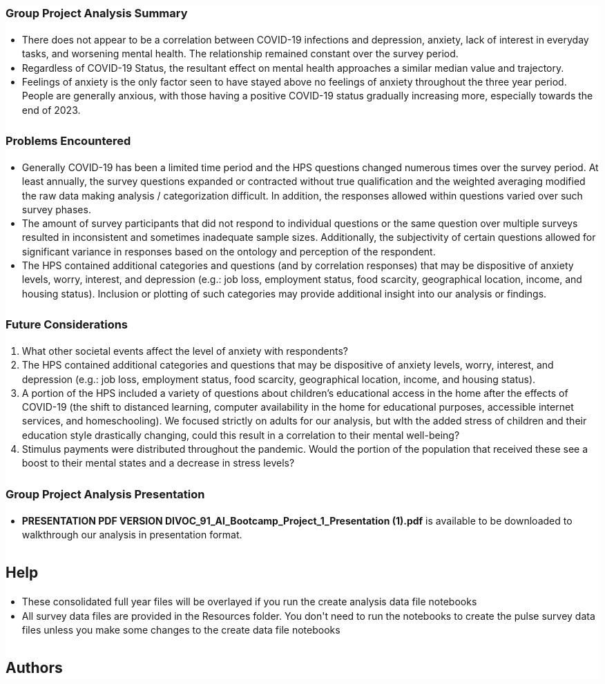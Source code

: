 ### Group Project Analysis Summary
- There does not appear to be a correlation between COVID-19 infections and depression, anxiety, lack of interest in everyday tasks, and worsening mental health.  The relationship remained constant over the survey period.
- Regardless of COVID-19 Status, the resultant effect on mental health approaches a similar median value and trajectory.
- Feelings of anxiety is the only factor seen to have stayed above no feelings of anxiety throughout the three year period. People are generally anxious, with those having a positive COVID-19 status gradually increasing more, especially towards the end of 2023.

### Problems Encountered 
- Generally COVID-19 has been a limited time period and the HPS questions changed numerous times over the survey period.  At least annually, the survey questions expanded or contracted without true qualification and the weighted averaging modified the raw data making analysis / categorization difficult. In addition, the responses allowed within questions varied over such survey phases. 
- The amount of survey participants that did not respond to individual questions or the same question over multiple surveys resulted in inconsistent and sometimes inadequate sample sizes.  Additionally, the subjectivity of certain questions allowed for significant variance in responses based on the ontology and perception of the respondent.
- The HPS contained additional categories and questions (and by correlation responses) that may be dispositive of anxiety levels, worry, interest, and depression (e.g.: job loss, employment status, food scarcity, geographical location, income, and housing status).  Inclusion or plotting of such categories may provide additional insight into our analysis or findings. 

### Future Considerations 
1. What other societal events affect the level of anxiety with respondents?
2. The HPS contained additional categories and questions that may be dispositive of anxiety levels, worry, interest, and depression (e.g.: job loss, employment status, food scarcity, geographical location, income, and housing status).  
3. A portion of the HPS included a variety of questions about children’s educational access in the home after the effects of COVID-19 (the shift to distanced learning, computer availability in the home for educational purposes, accessible internet services, and homeschooling). We focused strictly on adults for our analysis, but wIth the added stress of children and their education style drastically changing, could this result in a correlation to their mental well-being?
4. Stimulus payments were distributed throughout the pandemic. Would the portion of the population that received these see a boost to their mental states and a decrease in stress levels?

### Group Project Analysis Presentation
- **PRESENTATION PDF VERSION DIVOC_91_AI_Bootcamp_Project_1_Presentation (1).pdf** is available to be downloaded to walkthrough our analysis in presentation format. 


## Help

- These consolidated full year files will be overlayed if you run the create analysis data file notebooks
- All survey data files are provided in the Resources folder.  You don't need to run the notebooks to create the pulse survey data files unless you make some changes to the create data file notebooks


## Authors
